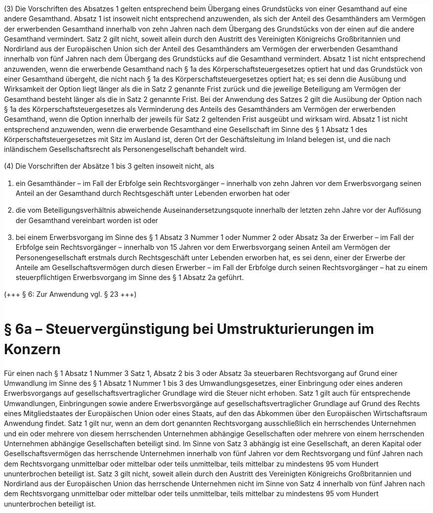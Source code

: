 (3) Die Vorschriften des Absatzes 1 gelten entsprechend beim Übergang eines Grundstücks von einer Gesamthand auf eine andere Gesamthand. Absatz 1 ist insoweit nicht entsprechend anzuwenden, als sich der Anteil des Gesamthänders am Vermögen der erwerbenden Gesamthand innerhalb von zehn Jahren nach dem Übergang des Grundstücks von der einen auf die andere Gesamthand vermindert. Satz 2 gilt nicht, soweit allein durch den Austritt des Vereinigten Königreichs Großbritannien und Nordirland aus der Europäischen Union sich der Anteil des Gesamthänders am Vermögen der erwerbenden Gesamthand innerhalb von fünf Jahren nach dem Übergang des Grundstücks auf die Gesamthand vermindert. Absatz 1 ist nicht entsprechend anzuwenden, wenn die erwerbende Gesamthand nach § 1a des Körperschaftsteuergesetzes optiert hat und das Grundstück von einer Gesamthand übergeht, die nicht nach § 1a des Körperschaftsteuergesetzes optiert hat; es sei denn die Ausübung und Wirksamkeit der Option liegt länger als die in Satz 2 genannte Frist zurück und die jeweilige Beteiligung am Vermögen der Gesamthand besteht länger als die in Satz 2 genannte Frist. Bei der Anwendung des Satzes 2 gilt die Ausübung der Option nach § 1a des Körperschaftsteuergesetzes als Verminderung des Anteils des Gesamthänders am Vermögen der erwerbenden Gesamthand, wenn die Option innerhalb der jeweils für Satz 2 geltenden Frist ausgeübt und wirksam wird. Absatz 1 ist nicht entsprechend anzuwenden, wenn die erwerbende Gesamthand eine Gesellschaft im Sinne des § 1 Absatz 1 des Körperschaftsteuergesetzes mit Sitz im Ausland ist, deren Ort der Geschäftsleitung im Inland belegen ist, und die nach inländischem Gesellschaftsrecht als Personengesellschaft behandelt wird.

(4) Die Vorschriften der Absätze 1 bis 3 gelten insoweit nicht, als

1. ein Gesamthänder – im Fall der Erbfolge sein Rechtsvorgänger – innerhalb von zehn Jahren vor dem Erwerbsvorgang seinen Anteil an der Gesamthand durch Rechtsgeschäft unter Lebenden erworben hat oder

2. die vom Beteiligungsverhältnis abweichende Auseinandersetzungsquote innerhalb der letzten zehn Jahre vor der Auflösung der Gesamthand vereinbart worden ist oder

3. bei einem Erwerbsvorgang im Sinne des § 1 Absatz 3 Nummer 1 oder Nummer 2 oder Absatz 3a der Erwerber – im Fall der Erbfolge sein Rechtsvorgänger – innerhalb von 15 Jahren vor dem Erwerbsvorgang seinen Anteil am Vermögen der Personengesellschaft erstmals durch Rechtsgeschäft unter Lebenden erworben hat, es sei denn, einer der Erwerbe der Anteile am Gesellschaftsvermögen durch diesen Erwerber – im Fall der Erbfolge durch seinen Rechtsvorgänger – hat zu einem steuerpflichtigen Erwerbsvorgang im Sinne des § 1 Absatz 2a geführt.

(+++ § 6: Zur Anwendung vgl. § 23 +++)

# § 6a – Steuervergünstigung bei Umstrukturierungen im Konzern

Für einen nach § 1 Absatz 1 Nummer 3 Satz 1, Absatz 2 bis 3 oder Absatz 3a steuerbaren Rechtsvorgang auf Grund einer Umwandlung im Sinne des § 1 Absatz 1 Nummer 1 bis 3 des Umwandlungsgesetzes, einer Einbringung oder eines anderen Erwerbsvorgangs auf gesellschaftsvertraglicher Grundlage wird die Steuer nicht erhoben. Satz 1 gilt auch für entsprechende Umwandlungen, Einbringungen sowie andere Erwerbsvorgänge auf gesellschaftsvertraglicher Grundlage auf Grund des Rechts eines Mitgliedstaates der Europäischen Union oder eines Staats, auf den das Abkommen über den Europäischen Wirtschaftsraum Anwendung findet. Satz 1 gilt nur, wenn an dem dort genannten Rechtsvorgang ausschließlich ein herrschendes Unternehmen und ein oder mehrere von diesem herrschenden Unternehmen abhängige Gesellschaften oder mehrere von einem herrschenden Unternehmen abhängige Gesellschaften beteiligt sind. Im Sinne von Satz 3 abhängig ist eine Gesellschaft, an deren Kapital oder Gesellschaftsvermögen das herrschende Unternehmen innerhalb von fünf Jahren vor dem Rechtsvorgang und fünf Jahren nach dem Rechtsvorgang unmittelbar oder mittelbar oder teils unmittelbar, teils mittelbar zu mindestens 95 vom Hundert ununterbrochen beteiligt ist. Satz 3 gilt nicht, soweit allein durch den Austritt des Vereinigten Königreichs Großbritannien und Nordirland aus der Europäischen Union das herrschende Unternehmen nicht im Sinne von Satz 4 innerhalb von fünf Jahren nach dem Rechtsvorgang unmittelbar oder mittelbar oder teils unmittelbar, teils mittelbar zu mindestens 95 vom Hundert ununterbrochen beteiligt ist.
